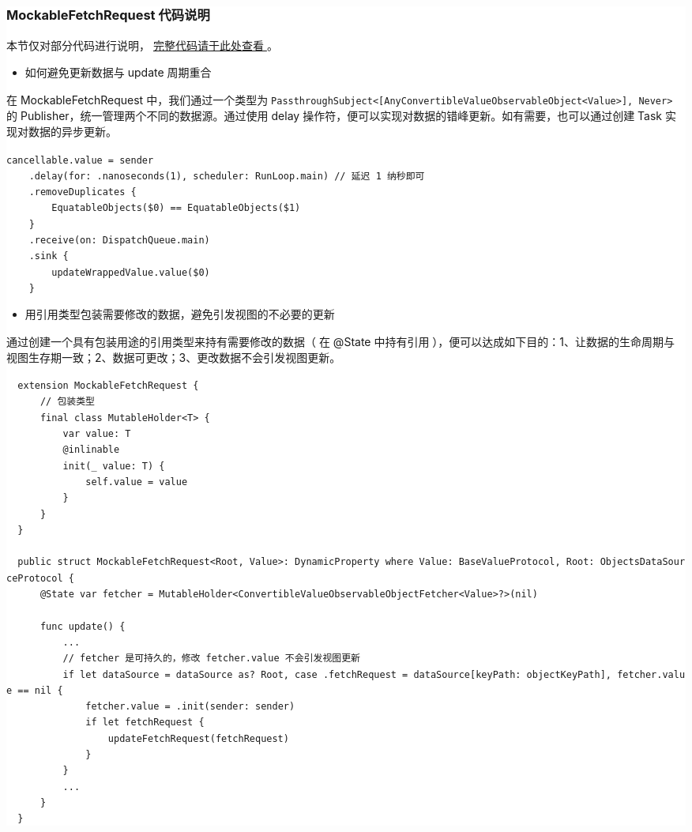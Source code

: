 ### MockableFetchRequest 代码说明

本节仅对部分代码进行说明， [ 完整代码请于此处查看
](https://github.com/fatbobman/Todo/blob/main/Core/Sources/Core/ModernCoreData/MockableFetchRequest.swift)
。

- 如何避免更新数据与 update 周期重合

在 MockableFetchRequest 中，我们通过一个类型为 `PassthroughSubject<[AnyConvertibleValueObservableObject<Value>], Never>` 的
Publisher，统一管理两个不同的数据源。通过使用 delay 操作符，便可以实现对数据的错峰更新。如有需要，也可以通过创建 Task
实现对数据的异步更新。

    cancellable.value = sender
        .delay(for: .nanoseconds(1), scheduler: RunLoop.main) // 延迟 1 纳秒即可
        .removeDuplicates {
            EquatableObjects($0) == EquatableObjects($1)
        }
        .receive(on: DispatchQueue.main)
        .sink {
            updateWrappedValue.value($0)
        }

- 用引用类型包装需要修改的数据，避免引发视图的不必要的更新

通过创建一个具有包装用途的引用类型来持有需要修改的数据（ 在 @State 中持有引用
），便可以达成如下目的：1、让数据的生命周期与视图生存期一致；2、数据可更改；3、更改数据不会引发视图更新。

      extension MockableFetchRequest {
          // 包装类型
          final class MutableHolder<T> {
              var value: T
              @inlinable
              init(_ value: T) {
                  self.value = value
              }
          }
      }

      public struct MockableFetchRequest<Root, Value>: DynamicProperty where Value: BaseValueProtocol, Root: ObjectsDataSourceProtocol {
          @State var fetcher = MutableHolder<ConvertibleValueObservableObjectFetcher<Value>?>(nil)

          func update() {
              ...
              // fetcher 是可持久的，修改 fetcher.value 不会引发视图更新
              if let dataSource = dataSource as? Root, case .fetchRequest = dataSource[keyPath: objectKeyPath], fetcher.value == nil {
                  fetcher.value = .init(sender: sender)
                  if let fetchRequest {
                      updateFetchRequest(fetchRequest)
                  }
              }
              ...
          }
      }
